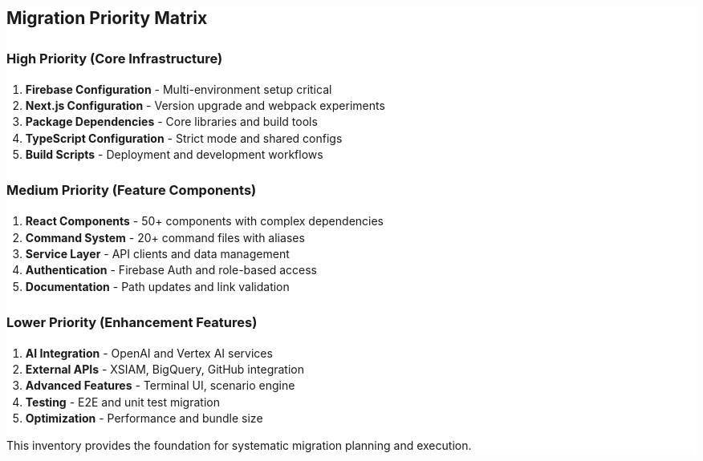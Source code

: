 ## Migration Priority Matrix

### High Priority (Core Infrastructure)
1. **Firebase Configuration** - Multi-environment setup critical
2. **Next.js Configuration** - Version upgrade and webpack experiments
3. **Package Dependencies** - Core libraries and build tools
4. **TypeScript Configuration** - Strict mode and shared configs
5. **Build Scripts** - Deployment and development workflows

### Medium Priority (Feature Components)
1. **React Components** - 50+ components with complex dependencies
2. **Command System** - 20+ command files with aliases
3. **Service Layer** - API clients and data management
4. **Authentication** - Firebase Auth and role-based access
5. **Documentation** - Path updates and link validation

### Lower Priority (Enhancement Features)
1. **AI Integration** - OpenAI and Vertex AI services
2. **External APIs** - XSIAM, BigQuery, GitHub integration
3. **Advanced Features** - Terminal UI, scenario engine
4. **Testing** - E2E and unit test migration
5. **Optimization** - Performance and bundle size

This inventory provides the foundation for systematic migration planning and execution.